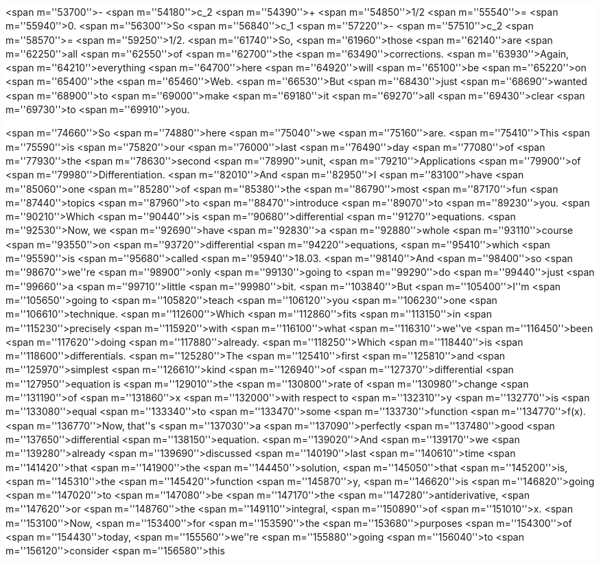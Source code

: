   <span m=''53700''>-</span> <span m=''54180''>c_2</span> <span m=''54390''>+</span>
  <span m=''54850''>1/2</span> <span m=''55540''>=</span> <span m=''55940''>0.</span>
  <span m=''56300''>So</span> <span m=''56840''>c_1</span> <span m=''57220''>-</span>
  <span m=''57510''>c_2</span> <span m=''58570''>=</span> <span m=''59250''>1/2.</span>
  <span m=''61740''>So,</span> <span m=''61960''>those</span> <span m=''62140''>are</span>
  <span m=''62250''>all</span> <span m=''62550''>of</span> <span m=''62700''>the</span>
  <span m=''63490''>corrections.</span> <span m=''63930''>Again,</span> <span m=''64210''>everything</span>
  <span m=''64700''>here</span> <span m=''64920''>will</span> <span m=''65100''>be</span>
  <span m=''65220''>on</span> <span m=''65400''>the</span> <span m=''65460''>Web.</span>
  <span m=''66530''>But</span> <span m=''68430''>just</span> <span m=''68690''>wanted</span>
  <span m=''68900''>to</span> <span m=''69000''>make</span> <span m=''69180''>it</span>
  <span m=''69270''>all</span> <span m=''69430''>clear</span> <span m=''69730''>to</span>
  <span m=''69910''>you.</span> </p><p><span m=''74660''>So</span> <span m=''74880''>here</span>
  <span m=''75040''>we</span> <span m=''75160''>are.</span> <span m=''75410''>This</span>
  <span m=''75590''>is</span> <span m=''75820''>our</span> <span m=''76000''>last</span>
  <span m=''76490''>day</span> <span m=''77080''>of</span> <span m=''77930''>the</span>
  <span m=''78630''>second</span> <span m=''78990''>unit,</span> <span m=''79210''>Applications</span>
  <span m=''79900''>of</span> <span m=''79980''>Differentiation.</span> <span m=''82010''>And</span>
  <span m=''82950''>I</span> <span m=''83100''>have</span> <span m=''85060''>one</span>
  <span m=''85280''>of</span> <span m=''85380''>the</span> <span m=''86790''>most</span>
  <span m=''87170''>fun</span> <span m=''87440''>topics</span> <span m=''87960''>to</span>
  <span m=''88470''>introduce</span> <span m=''89070''>to</span> <span m=''89230''>you.</span>
  <span m=''90210''>Which</span> <span m=''90440''>is</span> <span m=''90680''>differential</span>
  <span m=''91270''>equations.</span> <span m=''92530''>Now, we</span> <span m=''92690''>have</span>
  <span m=''92830''>a</span> <span m=''92880''>whole</span> <span m=''93110''>course</span>
  <span m=''93550''>on</span> <span m=''93720''>differential</span> <span m=''94220''>equations,</span>
  <span m=''95410''>which</span> <span m=''95590''>is</span> <span m=''95680''>called</span>
  <span m=''95940''>18.03.</span> <span m=''98140''>And</span> <span m=''98400''>so</span>
  <span m=''98670''>we''re</span> <span m=''98900''>only</span> <span m=''99130''>going
  to</span> <span m=''99290''>do</span> <span m=''99440''>just</span> <span m=''99660''>a</span>
  <span m=''99710''>little</span> <span m=''99980''>bit.</span> <span m=''103840''>But</span>
  <span m=''105400''>I''m</span> <span m=''105650''>going to</span> <span m=''105820''>teach</span>
  <span m=''106120''>you</span> <span m=''106230''>one</span> <span m=''106610''>technique.</span>
  <span m=''112600''>Which</span> <span m=''112860''>fits</span> <span m=''113150''>in</span>
  <span m=''115230''>precisely</span> <span m=''115920''>with</span> <span m=''116100''>what</span>
  <span m=''116310''>we''ve</span> <span m=''116450''>been</span> <span m=''117620''>doing</span>
  <span m=''117880''>already.</span> <span m=''118250''>Which</span> <span m=''118440''>is</span>
  <span m=''118600''>differentials.</span> <span m=''125280''>The</span> <span m=''125410''>first</span>
  <span m=''125810''>and</span> <span m=''125970''>simplest</span> <span m=''126610''>kind</span>
  <span m=''126940''>of</span> <span m=''127370''>differential</span> <span m=''127950''>equation
  is</span> <span m=''129010''>the</span> <span m=''130800''>rate of</span> <span
  m=''130980''>change</span> <span m=''131190''>of</span> <span m=''131860''>x</span>
  <span m=''132000''>with respect to</span> <span m=''132310''>y</span> <span m=''132770''>is</span>
  <span m=''133080''>equal</span> <span m=''133340''>to</span> <span m=''133470''>some</span>
  <span m=''133730''>function</span> <span m=''134770''>f(x).</span> <span m=''136770''>Now,
  that''s</span> <span m=''137030''>a</span> <span m=''137090''>perfectly</span> <span
  m=''137480''>good</span> <span m=''137650''>differential</span> <span m=''138150''>equation.</span>
  <span m=''139020''>And</span> <span m=''139170''>we</span> <span m=''139280''>already</span>
  <span m=''139690''>discussed</span> <span m=''140190''>last</span> <span m=''140610''>time</span>
  <span m=''141420''>that</span> <span m=''141900''>the</span> <span m=''144450''>solution,</span>
  <span m=''145050''>that</span> <span m=''145200''>is,</span> <span m=''145310''>the</span>
  <span m=''145420''>function</span> <span m=''145870''>y,</span> <span m=''146620''>is</span>
  <span m=''146820''>going</span> <span m=''147020''>to</span> <span m=''147080''>be</span>
  <span m=''147170''>the</span> <span m=''147280''>antiderivative,</span> <span m=''147620''>or</span>
  <span m=''148760''>the</span> <span m=''149110''>integral,</span> <span m=''150890''>of</span>
  <span m=''151010''>x.</span> <span m=''153100''>Now,</span> <span m=''153400''>for</span>
  <span m=''153590''>the</span> <span m=''153680''>purposes</span> <span m=''154300''>of</span>
  <span m=''154430''>today,</span> <span m=''155560''>we''re</span> <span m=''155880''>going</span>
  <span m=''156040''>to</span> <span m=''156120''>consider</span> <span m=''156580''>this</span>